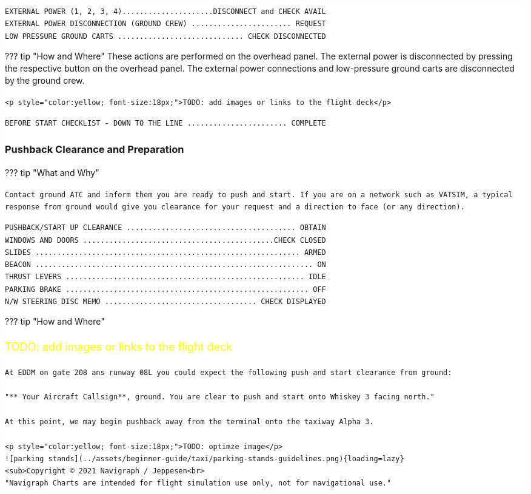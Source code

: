 `EXTERNAL POWER (1, 2, 3, 4).....................DISCONNECT and CHECK AVAIL`<br/>
`EXTERNAL POWER DISCONNECTION (GROUND CREW) ....................... REQUEST`<br/>
`LOW PRESSURE GROUND CARTS ............................. CHECK DISCONNECTED`<br/>

??? tip "How and Where"
    These actions are performed on the overhead panel. The external power is disconnected by pressing the respective 
    button on the overhead panel. The external power connections and low-pressure ground carts are disconnected by the 
    ground crew.

    <p style="color:yellow; font-size:18px;">TODO: add images or links to the flight deck</p>

`BEFORE START CHECKLIST - DOWN TO THE LINE ....................... COMPLETE`<br/>

### Pushback Clearance and Preparation

??? tip "What and Why"

    Contact ground ATC and inform them you are ready to push and start. If you are on a network such as VATSIM, a typical
    response from ground would give you clearance for your request and a direction to face (or any direction). 

`PUSHBACK/START UP CLEARANCE ....................................... OBTAIN`<br/>
`WINDOWS AND DOORS ............................................CHECK CLOSED`<br/>
`SLIDES ............................................................. ARMED`<br/>
`BEACON ................................................................ ON`<br/>
`THRUST LEVERS ....................................................... IDLE`<br/>
`PARKING BRAKE ........................................................ OFF`<br/>
`N/W STEERING DISC MEMO ................................... CHECK DISPLAYED`<br/>

??? tip "How and Where"
    <p style="color:yellow; font-size:18px;">TODO: add images or links to the flight deck</p>
    
    At EDDM on gate 208 ans runway 08L you could expect the following push and start clearance from ground:

    "** Your Aircraft Callsign**, ground. You are clear to push and start onto Whiskey 3 facing north."

    At this point, we may begin pushback away from the terminal onto the taxiway Alpha 3.

    <p style="color:yellow; font-size:18px;">TODO: optimze image</p>
    ![parking stands](../assets/beginner-guide/taxi/parking-stands-guidelines.png){loading=lazy}
    <sub>Copyright © 2021 Navigraph / Jeppesen<br>
    "Navigraph Charts are intended for flight simulation use only, not for navigational use."
